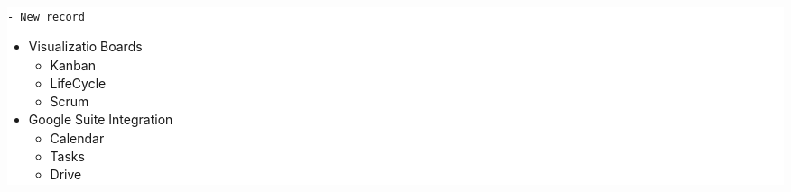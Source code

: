    - New record
- Visualizatio Boards
    - Kanban
    - LifeCycle
    - Scrum
- Google Suite Integration
    - Calendar
    - Tasks
    - Drive


